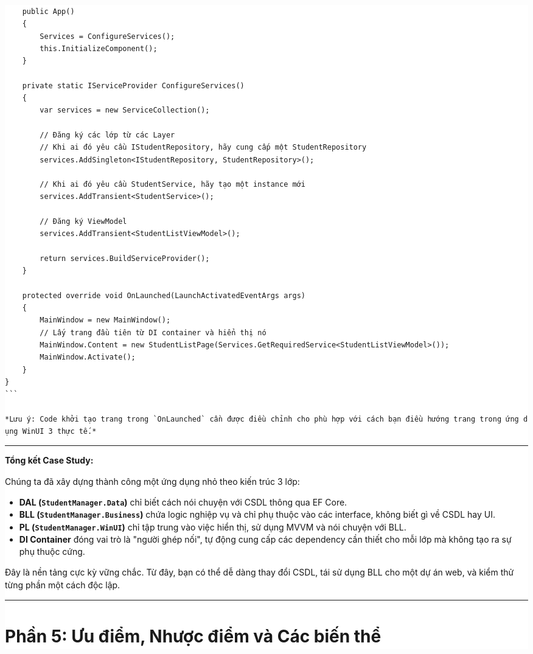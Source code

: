         public App()
        {
            Services = ConfigureServices();
            this.InitializeComponent();
        }
    
        private static IServiceProvider ConfigureServices()
        {
            var services = new ServiceCollection();
    
            // Đăng ký các lớp từ các Layer
            // Khi ai đó yêu cầu IStudentRepository, hãy cung cấp một StudentRepository
            services.AddSingleton<IStudentRepository, StudentRepository>();
    
            // Khi ai đó yêu cầu StudentService, hãy tạo một instance mới
            services.AddTransient<StudentService>();
    
            // Đăng ký ViewModel
            services.AddTransient<StudentListViewModel>();
    
            return services.BuildServiceProvider();
        }
    
        protected override void OnLaunched(LaunchActivatedEventArgs args)
        {
            MainWindow = new MainWindow();
            // Lấy trang đầu tiên từ DI container và hiển thị nó
            MainWindow.Content = new StudentListPage(Services.GetRequiredService<StudentListViewModel>());
            MainWindow.Activate();
        }
    }
    ```
    
    *Lưu ý: Code khởi tạo trang trong `OnLaunched` cần được điều chỉnh cho phù hợp với cách bạn điều hướng trang trong ứng dụng WinUI 3 thực tế.*
    

---

**Tổng kết Case Study:**

Chúng ta đã xây dựng thành công một ứng dụng nhỏ theo kiến trúc 3 lớp:

- **DAL (`StudentManager.Data`)** chỉ biết cách nói chuyện với CSDL thông qua EF Core.
- **BLL (`StudentManager.Business`)** chứa logic nghiệp vụ và chỉ phụ thuộc vào các interface, không biết gì về CSDL hay UI.
- **PL (`StudentManager.WinUI`)** chỉ tập trung vào việc hiển thị, sử dụng MVVM và nói chuyện với BLL.
- **DI Container** đóng vai trò là "người ghép nối", tự động cung cấp các dependency cần thiết cho mỗi lớp mà không tạo ra sự phụ thuộc cứng.

Đây là nền tảng cực kỳ vững chắc. Từ đây, bạn có thể dễ dàng thay đổi CSDL, tái sử dụng BLL cho một dự án web, và kiểm thử từng phần một cách độc lập.

---

# **Phần 5: Ưu điểm, Nhược điểm và Các biến thể**

